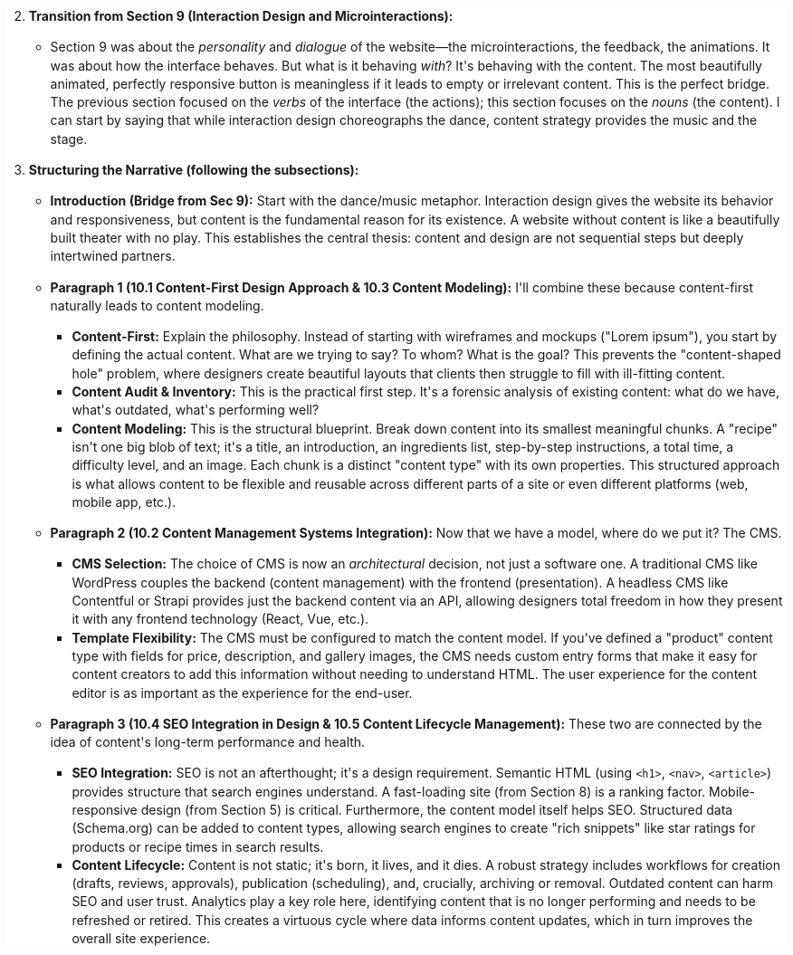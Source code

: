 2.  **Transition from Section 9 (Interaction Design and Microinteractions):**
    *   Section 9 was about the *personality* and *dialogue* of the website—the microinteractions, the feedback, the animations. It was about how the interface behaves. But what is it behaving *with*? It's behaving with the content. The most beautifully animated, perfectly responsive button is meaningless if it leads to empty or irrelevant content. This is the perfect bridge. The previous section focused on the *verbs* of the interface (the actions); this section focuses on the *nouns* (the content). I can start by saying that while interaction design choreographs the dance, content strategy provides the music and the stage.

3.  **Structuring the Narrative (following the subsections):**

    *   **Introduction (Bridge from Sec 9):** Start with the dance/music metaphor. Interaction design gives the website its behavior and responsiveness, but content is the fundamental reason for its existence. A website without content is like a beautifully built theater with no play. This establishes the central thesis: content and design are not sequential steps but deeply intertwined partners.

    *   **Paragraph 1 (10.1 Content-First Design Approach & 10.3 Content Modeling):** I'll combine these because content-first naturally leads to content modeling.
        *   **Content-First:** Explain the philosophy. Instead of starting with wireframes and mockups ("Lorem ipsum"), you start by defining the actual content. What are we trying to say? To whom? What is the goal? This prevents the "content-shaped hole" problem, where designers create beautiful layouts that clients then struggle to fill with ill-fitting content.
        *   **Content Audit & Inventory:** This is the practical first step. It's a forensic analysis of existing content: what do we have, what's outdated, what's performing well?
        *   **Content Modeling:** This is the structural blueprint. Break down content into its smallest meaningful chunks. A "recipe" isn't one big blob of text; it's a title, an introduction, an ingredients list, step-by-step instructions, a total time, a difficulty level, and an image. Each chunk is a distinct "content type" with its own properties. This structured approach is what allows content to be flexible and reusable across different parts of a site or even different platforms (web, mobile app, etc.).

    *   **Paragraph 2 (10.2 Content Management Systems Integration):** Now that we have a model, where do we put it? The CMS.
        *   **CMS Selection:** The choice of CMS is now an *architectural* decision, not just a software one. A traditional CMS like WordPress couples the backend (content management) with the frontend (presentation). A headless CMS like Contentful or Strapi provides just the backend content via an API, allowing designers total freedom in how they present it with any frontend technology (React, Vue, etc.).
        *   **Template Flexibility:** The CMS must be configured to match the content model. If you've defined a "product" content type with fields for price, description, and gallery images, the CMS needs custom entry forms that make it easy for content creators to add this information without needing to understand HTML. The user experience for the content editor is as important as the experience for the end-user.

    *   **Paragraph 3 (10.4 SEO Integration in Design & 10.5 Content Lifecycle Management):** These two are connected by the idea of content's long-term performance and health.
        *   **SEO Integration:** SEO is not an afterthought; it's a design requirement. Semantic HTML (using `<h1>`, `<nav>`, `<article>`) provides structure that search engines understand. A fast-loading site (from Section 8) is a ranking factor. Mobile-responsive design (from Section 5) is critical. Furthermore, the content model itself helps SEO. Structured data (Schema.org) can be added to content types, allowing search engines to create "rich snippets" like star ratings for products or recipe times in search results.
        *   **Content Lifecycle:** Content is not static; it's born, it lives, and it dies. A robust strategy includes workflows for creation (drafts, reviews, approvals), publication (scheduling), and, crucially, archiving or removal. Outdated content can harm SEO and user trust. Analytics play a key role here, identifying content that is no longer performing and needs to be refreshed or retired. This creates a virtuous cycle where data informs content updates, which in turn improves the overall site experience.
